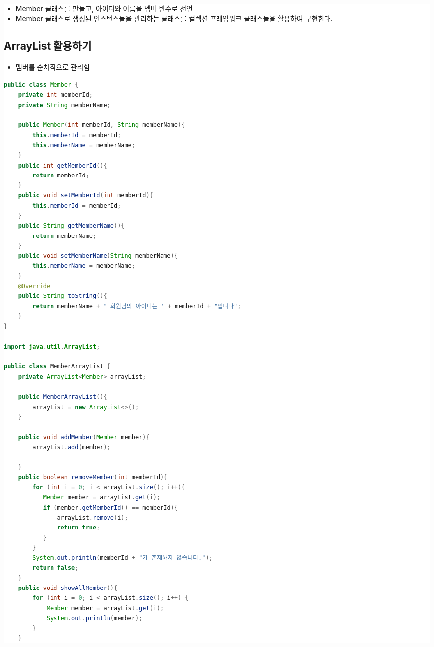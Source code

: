 - Member 클래스를 만들고, 아이디와 이름을 멤버 변수로 선언
- Member 클래스로 생성된 인스턴스들을 관리하는 클래스를 컬렉션 프레임워크 클래스들을 활용하여 구현한다.

## ArrayList 활용하기

- 멤버를 순차적으로 관리함

```Java
public class Member {
    private int memberId;
    private String memberName;

    public Member(int memberId, String memberName){
        this.memberId = memberId;
        this.memberName = memberName;
    }
    public int getMemberId(){
        return memberId;
    }
    public void setMemberId(int memberId){
        this.memberId = memberId;
    }
    public String getMemberName(){
        return memberName;
    }
    public void setMemberName(String memberName){
        this.memberName = memberName;
    }
    @Override
    public String toString(){
        return memberName + " 회원님의 아이디는 " + memberId + "입니다";
    }
}

import java.util.ArrayList;

public class MemberArrayList {
    private ArrayList<Member> arrayList;

    public MemberArrayList(){
        arrayList = new ArrayList<>();
    }

    public void addMember(Member member){
        arrayList.add(member);

    }
    public boolean removeMember(int memberId){
        for (int i = 0; i < arrayList.size(); i++){
           Member member = arrayList.get(i);
           if (member.getMemberId() == memberId){
               arrayList.remove(i);
               return true;
           }
        }
        System.out.println(memberId + "가 존재하지 않습니다.");
        return false;
    }
    public void showAllMember(){
        for (int i = 0; i < arrayList.size(); i++) {
            Member member = arrayList.get(i);
            System.out.println(member);
        }
    }
```
